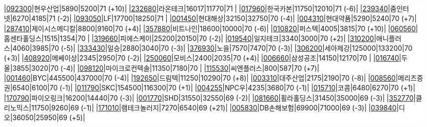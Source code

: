 |[092300](https://finance.daum.net/quotes/A092300)|현우산업|5890|5200|71 (+10)|
|[232680](https://finance.daum.net/quotes/A232680)|라온테크|16017|11770|71 |
|[017960](https://finance.daum.net/quotes/A017960)|한국카본|11750|12010|71 (-6)|
|[239340](https://finance.daum.net/quotes/A239340)|줌인터넷|6270|4185|71 (-2)|
|[093050](https://finance.daum.net/quotes/A093050)|LF|17700|18250|71 |
|[001450](https://finance.daum.net/quotes/A001450)|현대해상|32150|32750|70 (-4)|
|[004310](https://finance.daum.net/quotes/A004310)|현대약품|5290|5240|70 (+7)|
|[287410](https://finance.daum.net/quotes/A287410)|제이시스메디칼|8800|9160|70 (+4)|
|[357880](https://finance.daum.net/quotes/A357880)|비트나인|18600|10000|70 (-6)|
|[010820](https://finance.daum.net/quotes/A010820)|퍼스텍|4005|3815|70 (+10)|
|[060560](https://finance.daum.net/quotes/A060560)|홈센타홀딩스|1515|1354|70 |
|[319660](https://finance.daum.net/quotes/A319660)|피에스케이|25200|20150|70 (-2)|
|[019540](https://finance.daum.net/quotes/A019540)|일지테크|3340|3000|70 (+2)|
|[310200](https://finance.daum.net/quotes/A310200)|애니플러스|4060|3985|70 (-5)|
|[333430](https://finance.daum.net/quotes/A333430)|일승|2880|3040|70 (-3)|
|[376930](https://finance.daum.net/quotes/A376930)|노을|7570|7470|70 (-3)|
|[306200](https://finance.daum.net/quotes/A306200)|세아제강|125000|133200|70 (+3)|
|[408920](https://finance.daum.net/quotes/A408920)|메쎄이상|2345|2950|70 (-2)|
|[250060](https://finance.daum.net/quotes/A250060)|모비스|2400|2035|70 (+4)|
|[006660](https://finance.daum.net/quotes/A006660)|삼성공조|14150|12170|70 |
|[016740](https://finance.daum.net/quotes/A016740)|두올|3855|3020|70 (-4)|
|[098120](https://finance.daum.net/quotes/A098120)|마이크로컨텍솔|11350|7180|70 |
|[115530](https://finance.daum.net/quotes/A115530)|씨엔플러스|800|587|70 (+7)|
|[001460](https://finance.daum.net/quotes/A001460)|BYC|445500|437000|70 (-4)|
|[192650](https://finance.daum.net/quotes/A192650)|드림텍|11250|10290|70 (+8)|
|[003310](https://finance.daum.net/quotes/A003310)|대주산업|2175|2190|70 (-8)|
|[008560](https://finance.daum.net/quotes/A008560)|메리츠증권|6540|6100|70 (-1)|
|[011790](https://finance.daum.net/quotes/A011790)|SKC|154500|116300|70 (+1)|
|[004255](https://finance.daum.net/quotes/A004255)|NPC우|4235|3680|70 (-1)|
|[015710](https://finance.daum.net/quotes/A015710)|코콤|6480|6270|70 (+1)|
|[170790](https://finance.daum.net/quotes/A170790)|파이오링크|16200|14440|70 (-3)|
|[001770](https://finance.daum.net/quotes/A001770)|SHD|31550|32550|69 (-2)|
|[081660](https://finance.daum.net/quotes/A081660)|휠라홀딩스|31450|35000|69 (-3)|
|[352770](https://finance.daum.net/quotes/A352770)|클리노믹스|11750|9260|69 (-1)|
|[171010](https://finance.daum.net/quotes/A171010)|램테크놀러지|7270|6540|69 (+21)|
|[005830](https://finance.daum.net/quotes/A005830)|DB손해보험|69900|71000|69 (-3)|
|[039840](https://finance.daum.net/quotes/A039840)|디오|36050|25950|69 (+5)|